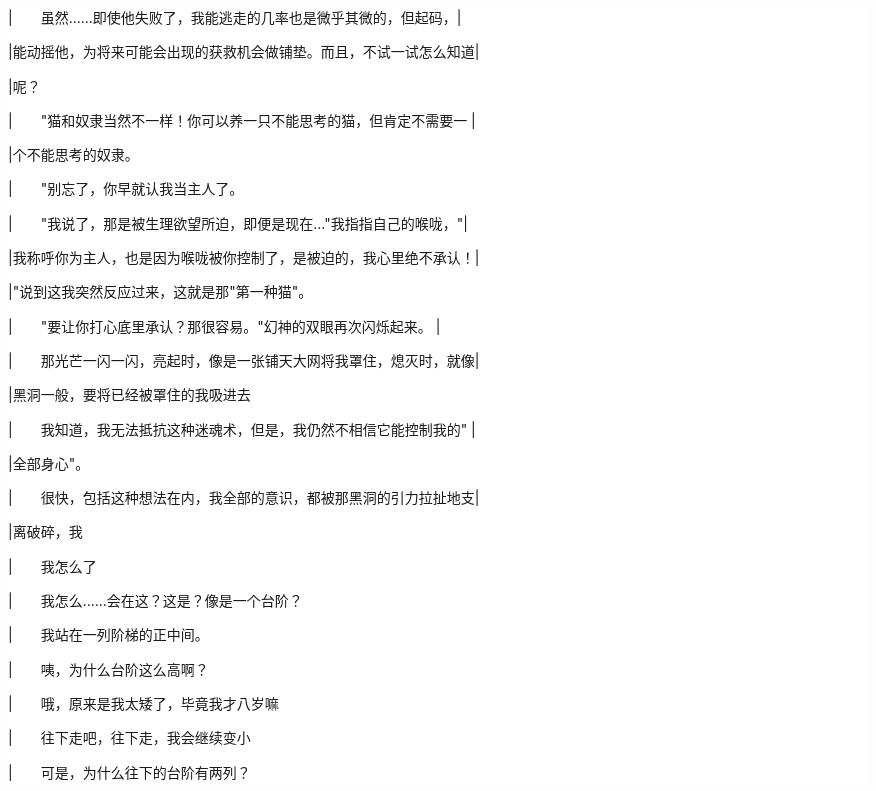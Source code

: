 |　　虽然......即使他失败了，我能逃走的几率也是微乎其微的，但起码，|

|能动摇他，为将来可能会出现的获救机会做铺垫。而且，不试一试怎么知道|

|呢？

|　　"猫和奴隶当然不一样！你可以养一只不能思考的猫，但肯定不需要一 |

|个不能思考的奴隶。

|　　"别忘了，你早就认我当主人了。

|　　"我说了，那是被生理欲望所迫，即便是现在..."我指指自己的喉咙，"|

|我称呼你为主人，也是因为喉咙被你控制了，是被迫的，我心里绝不承认！|

|"说到这我突然反应过来，这就是那"第一种猫"。

|　　"要让你打心底里承认？那很容易。"幻神的双眼再次闪烁起来。      |

|　　那光芒一闪一闪，亮起时，像是一张铺天大网将我罩住，熄灭时，就像|

|黑洞一般，要将已经被罩住的我吸进去

|　　我知道，我无法抵抗这种迷魂术，但是，我仍然不相信它能控制我的" |

|全部身心"。

|　　很快，包括这种想法在内，我全部的意识，都被那黑洞的引力拉扯地支|

|离破碎，我

|　　我怎么了

|　　我怎么......会在这？这是？像是一个台阶？

|　　我站在一列阶梯的正中间。

|　　咦，为什么台阶这么高啊？

|　　哦，原来是我太矮了，毕竟我才八岁嘛

|　　往下走吧，往下走，我会继续变小

|　　可是，为什么往下的台阶有两列？
